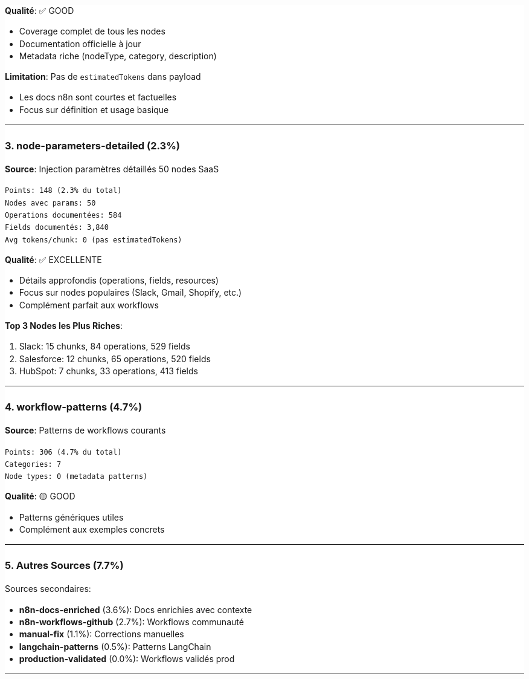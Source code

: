 **Qualité**: ✅ GOOD
- Coverage complet de tous les nodes
- Documentation officielle à jour
- Metadata riche (nodeType, category, description)

**Limitation**: Pas de `estimatedTokens` dans payload
- Les docs n8n sont courtes et factuelles
- Focus sur définition et usage basique

---

### 3. node-parameters-detailed (2.3%)

**Source**: Injection paramètres détaillés 50 nodes SaaS

```
Points: 148 (2.3% du total)
Nodes avec params: 50
Operations documentées: 584
Fields documentés: 3,840
Avg tokens/chunk: 0 (pas estimatedTokens)
```

**Qualité**: ✅ EXCELLENTE
- Détails approfondis (operations, fields, resources)
- Focus sur nodes populaires (Slack, Gmail, Shopify, etc.)
- Complément parfait aux workflows

**Top 3 Nodes les Plus Riches**:
1. Slack: 15 chunks, 84 operations, 529 fields
2. Salesforce: 12 chunks, 65 operations, 520 fields
3. HubSpot: 7 chunks, 33 operations, 413 fields

---

### 4. workflow-patterns (4.7%)

**Source**: Patterns de workflows courants

```
Points: 306 (4.7% du total)
Categories: 7
Node types: 0 (metadata patterns)
```

**Qualité**: 🟡 GOOD
- Patterns génériques utiles
- Complément aux exemples concrets

---

### 5. Autres Sources (7.7%)

Sources secondaires:
- **n8n-docs-enriched** (3.6%): Docs enrichies avec contexte
- **n8n-workflows-github** (2.7%): Workflows communauté
- **manual-fix** (1.1%): Corrections manuelles
- **langchain-patterns** (0.5%): Patterns LangChain
- **production-validated** (0.0%): Workflows validés prod

---